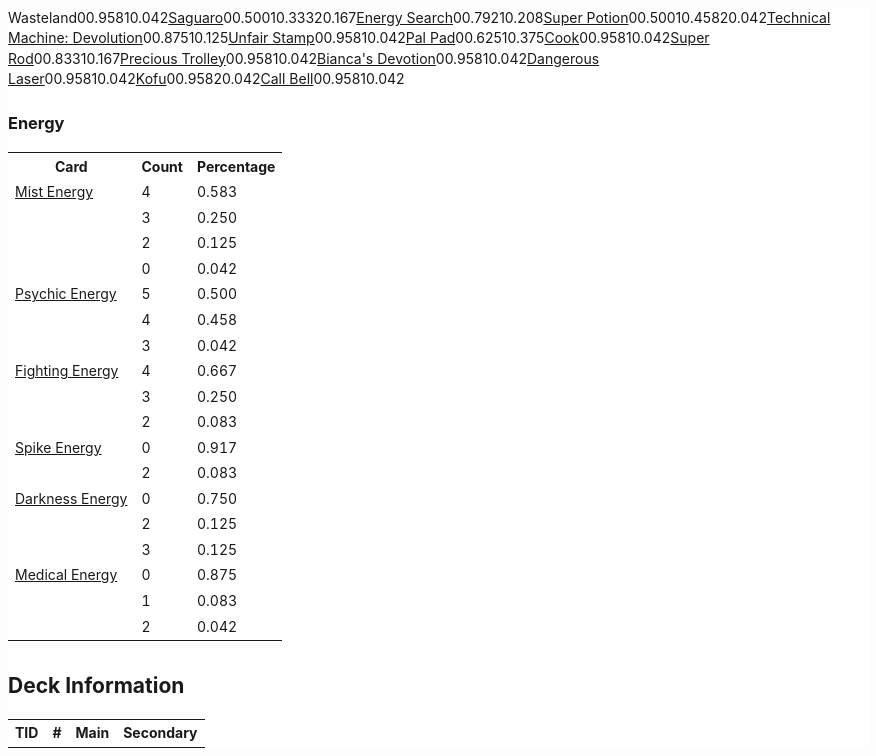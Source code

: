 Wasteland</a></td><td>0</td><td>0.958</td></tr><tr><td>1</td><td>0.042</td></tr><tr><td rowspan='3'><a href='https://limitlesstcg.com/cards/PAL/187'>Saguaro</a></td><td>0</td><td>0.500</td></tr><tr><td>1</td><td>0.333</td></tr><tr><td>2</td><td>0.167</td></tr><tr><td rowspan='2'><a href='https://limitlesstcg.com/cards/SVI/172'>Energy Search</a></td><td>0</td><td>0.792</td></tr><tr><td>1</td><td>0.208</td></tr><tr><td rowspan='3'><a href='https://limitlesstcg.com/cards/EVO/87'>Super Potion</a></td><td>0</td><td>0.500</td></tr><tr><td>1</td><td>0.458</td></tr><tr><td>2</td><td>0.042</td></tr><tr><td rowspan='2'><a href='https://limitlesstcg.com/cards/PAR/177'>Technical Machine: Devolution</a></td><td>0</td><td>0.875</td></tr><tr><td>1</td><td>0.125</td></tr><tr><td rowspan='2'><a href='https://limitlesstcg.com/cards/TWM/165'>Unfair Stamp</a></td><td>0</td><td>0.958</td></tr><tr><td>1</td><td>0.042</td></tr><tr><td rowspan='2'><a href='https://limitlesstcg.com/cards/SVI/182'>Pal Pad</a></td><td>0</td><td>0.625</td></tr><tr><td>1</td><td>0.375</td></tr><tr><td rowspan='2'><a href='https://limitlesstcg.com/cards/TWM/147'>Cook</a></td><td>0</td><td>0.958</td></tr><tr><td>1</td><td>0.042</td></tr><tr><td rowspan='2'><a href='https://limitlesstcg.com/cards/PAL/188'>Super Rod</a></td><td>0</td><td>0.833</td></tr><tr><td>1</td><td>0.167</td></tr><tr><td rowspan='2'><a href='https://limitlesstcg.com/cards/SSP/185'>Precious Trolley</a></td><td>0</td><td>0.958</td></tr><tr><td>1</td><td>0.042</td></tr><tr><td rowspan='2'><a href='https://limitlesstcg.com/cards/TEF/142'>Bianca's Devotion</a></td><td>0</td><td>0.958</td></tr><tr><td>1</td><td>0.042</td></tr><tr><td rowspan='2'><a href='https://limitlesstcg.com/cards/SFA/58'>Dangerous Laser</a></td><td>0</td><td>0.958</td></tr><tr><td>1</td><td>0.042</td></tr><tr><td rowspan='2'><a href='https://limitlesstcg.com/cards/SCR/138'>Kofu</a></td><td>0</td><td>0.958</td></tr><tr><td>2</td><td>0.042</td></tr><tr><td rowspan='2'><a href='https://limitlesstcg.com/cards/SSP/165'>Call Bell</a></td><td>0</td><td>0.958</td></tr><tr><td>1</td><td>0.042</td></tr></table>
</div><div style='flex: 1; margin-right: 10px;'><h3>Energy</h3><table><tr><th>Card</th><th>Count</th><th>Percentage</th></tr><tr><td rowspan='4'><a href='https://limitlesstcg.com/cards/TEF/161'>Mist Energy</a></td><td>4</td><td>0.583</td></tr><tr><td>3</td><td>0.250</td></tr><tr><td>2</td><td>0.125</td></tr><tr><td>0</td><td>0.042</td></tr><tr><td rowspan='3'><a href='https://limitlesstcg.com/cards/SVE/13'>Psychic Energy</a></td><td>5</td><td>0.500</td></tr><tr><td>4</td><td>0.458</td></tr><tr><td>3</td><td>0.042</td></tr><tr><td rowspan='3'><a href='https://limitlesstcg.com/cards/SVE/14'>Fighting Energy</a></td><td>4</td><td>0.667</td></tr><tr><td>3</td><td>0.250</td></tr><tr><td>2</td><td>0.083</td></tr><tr><td rowspan='2'><a href='https://limitlesstcg.com/cards/jp/SV9/100?translate=en'>Spike Energy</a></td><td>0</td><td>0.917</td></tr><tr><td>2</td><td>0.083</td></tr><tr><td rowspan='3'><a href='https://limitlesstcg.com/cards/SVE/15'>Darkness Energy</a></td><td>0</td><td>0.750</td></tr><tr><td>2</td><td>0.125</td></tr><tr><td>3</td><td>0.125</td></tr><tr><td rowspan='3'><a href='https://limitlesstcg.com/cards/PAR/182'>Medical Energy</a></td><td>0</td><td>0.875</td></tr><tr><td>1</td><td>0.083</td></tr><tr><td>2</td><td>0.042</td></tr></table>
</div></div>

## Deck Information

<table>
<tr><th>TID</th><th>#</th><th>Main</th><th>Secondary</th></tr>